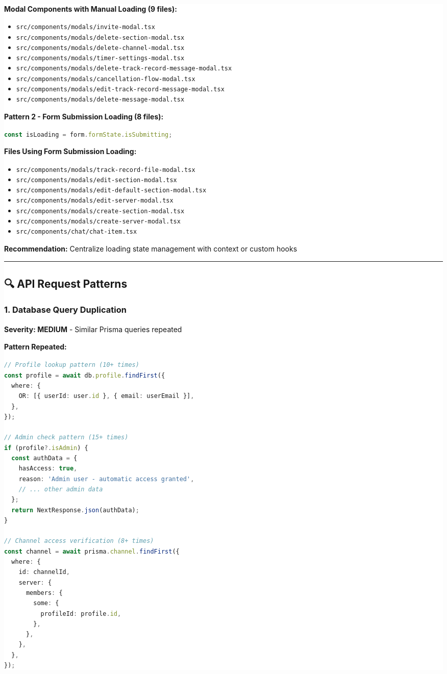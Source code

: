 **Modal Components with Manual Loading (9 files):**
- `src/components/modals/invite-modal.tsx`
- `src/components/modals/delete-section-modal.tsx`
- `src/components/modals/delete-channel-modal.tsx`
- `src/components/modals/timer-settings-modal.tsx`
- `src/components/modals/delete-track-record-message-modal.tsx`
- `src/components/modals/cancellation-flow-modal.tsx`
- `src/components/modals/edit-track-record-message-modal.tsx`
- `src/components/modals/delete-message-modal.tsx`

**Pattern 2 - Form Submission Loading (8 files):**
```typescript
const isLoading = form.formState.isSubmitting;
```

**Files Using Form Submission Loading:**
- `src/components/modals/track-record-file-modal.tsx`
- `src/components/modals/edit-section-modal.tsx`
- `src/components/modals/edit-default-section-modal.tsx`
- `src/components/modals/edit-server-modal.tsx`
- `src/components/modals/create-section-modal.tsx`
- `src/components/modals/create-server-modal.tsx`
- `src/components/chat/chat-item.tsx`

**Recommendation:** Centralize loading state management with context or custom hooks

---

## 🔍 **API Request Patterns**

### 1. **Database Query Duplication**
**Severity: MEDIUM** - Similar Prisma queries repeated

**Pattern Repeated:**
```typescript
// Profile lookup pattern (10+ times)
const profile = await db.profile.findFirst({
  where: {
    OR: [{ userId: user.id }, { email: userEmail }],
  },
});

// Admin check pattern (15+ times)
if (profile?.isAdmin) {
  const authData = {
    hasAccess: true,
    reason: 'Admin user - automatic access granted',
    // ... other admin data
  };
  return NextResponse.json(authData);
}

// Channel access verification (8+ times)
const channel = await prisma.channel.findFirst({
  where: {
    id: channelId,
    server: {
      members: {
        some: {
          profileId: profile.id,
        },
      },
    },
  },
});
```